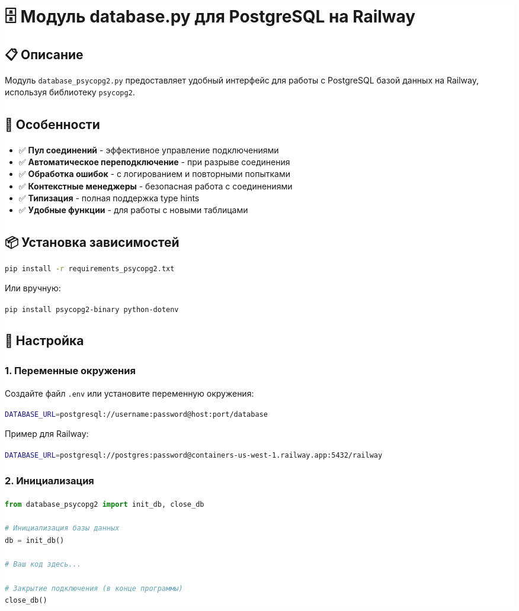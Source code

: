 # 🗄️ Модуль database.py для PostgreSQL на Railway

## 📋 Описание

Модуль `database_psycopg2.py` предоставляет удобный интерфейс для работы с PostgreSQL базой данных на Railway, используя библиотеку `psycopg2`.

## 🚀 Особенности

- ✅ **Пул соединений** - эффективное управление подключениями
- ✅ **Автоматическое переподключение** - при разрыве соединения
- ✅ **Обработка ошибок** - с логированием и повторными попытками
- ✅ **Контекстные менеджеры** - безопасная работа с соединениями
- ✅ **Типизация** - полная поддержка type hints
- ✅ **Удобные функции** - для работы с новыми таблицами

## 📦 Установка зависимостей

```bash
pip install -r requirements_psycopg2.txt
```

Или вручную:
```bash
pip install psycopg2-binary python-dotenv
```

## 🔧 Настройка

### 1. Переменные окружения

Создайте файл `.env` или установите переменную окружения:

```bash
DATABASE_URL=postgresql://username:password@host:port/database
```

Пример для Railway:
```bash
DATABASE_URL=postgresql://postgres:password@containers-us-west-1.railway.app:5432/railway
```

### 2. Инициализация

```python
from database_psycopg2 import init_db, close_db

# Инициализация базы данных
db = init_db()

# Ваш код здесь...

# Закрытие подключения (в конце программы)
close_db()
```
